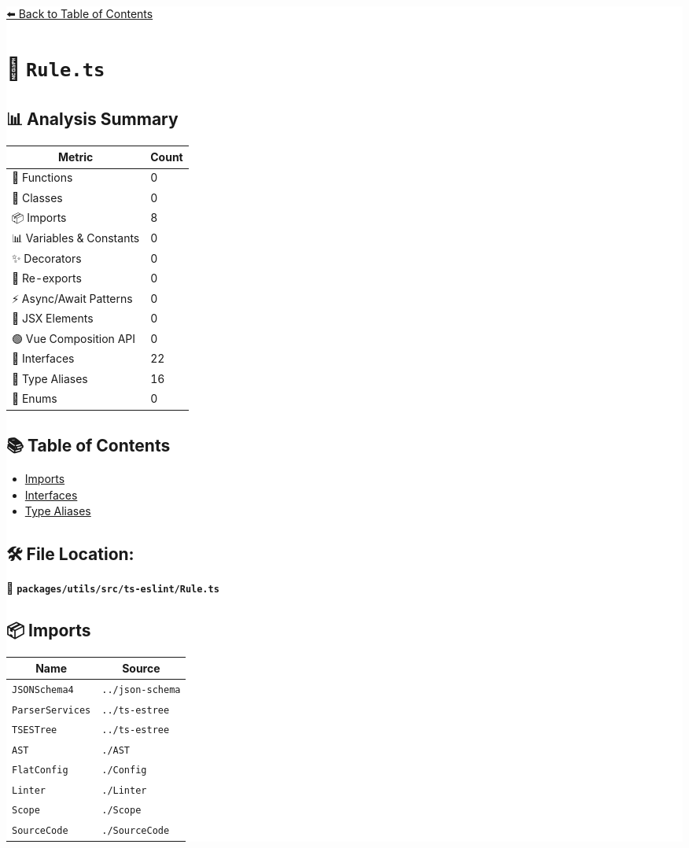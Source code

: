 [⬅️ Back to Table of Contents](../../../../index.md)

# 📄 `Rule.ts`

## 📊 Analysis Summary

| Metric | Count |
|--------|-------|
| 🔧 Functions | 0 |
| 🧱 Classes | 0 |
| 📦 Imports | 8 |
| 📊 Variables & Constants | 0 |
| ✨ Decorators | 0 |
| 🔄 Re-exports | 0 |
| ⚡ Async/Await Patterns | 0 |
| 💠 JSX Elements | 0 |
| 🟢 Vue Composition API | 0 |
| 📐 Interfaces | 22 |
| 📑 Type Aliases | 16 |
| 🎯 Enums | 0 |

## 📚 Table of Contents

- [Imports](#imports)
- [Interfaces](#interfaces)
- [Type Aliases](#type-aliases)

## 🛠️ File Location:
📂 **`packages/utils/src/ts-eslint/Rule.ts`**

## 📦 Imports

| Name | Source |
|------|--------|
| `JSONSchema4` | `../json-schema` |
| `ParserServices` | `../ts-estree` |
| `TSESTree` | `../ts-estree` |
| `AST` | `./AST` |
| `FlatConfig` | `./Config` |
| `Linter` | `./Linter` |
| `Scope` | `./Scope` |
| `SourceCode` | `./SourceCode` |
